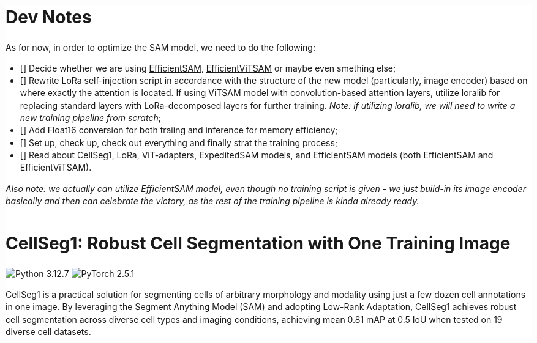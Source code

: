 # Dev Notes
As for now, in order to optimize the SAM model, we need to do the following:
- [] Decide whether we are using [EfficientSAM](https://github.com/yformer/EfficientSAM), [EfficientViTSAM](https://github.com/mit-han-lab/efficientvit) or maybe even smething else;
- [] Rewrite LoRa self-injection script in accordance with the structure of the new model (particularly, image encoder) based on where exactly the attention is located. If using ViTSAM model with convolution-based attention layers, utilize loralib for replacing standard layers with LoRa-decomposed layers for further training. *Note: if utilizing loralib, we will need to write a new training pipeline from scratch*;
- [] Add Float16 conversion for both traiing and inference for memory efficiency;
- [] Set up, check up, check out everything and finally strat the training process;
- [] Read about CellSeg1, LoRa, ViT-adapters, ExpeditedSAM models, and EfficientSAM models (both EfficientSAM and EfficientViTSAM).

*Also note: we actually can utilize EfficientSAM model, even though no training script is given - we just build-in its image encoder basically and then can celebrate the victory, as the rest of the training pipeline is kinda already ready.*








































# CellSeg1: Robust Cell Segmentation with One Training Image

[![Python 3.12.7](https://img.shields.io/badge/python-3.12.7-blue.svg)](https://www.python.org/downloads/release/python-3127/)
[![PyTorch 2.5.1](https://img.shields.io/badge/pytorch-2.5.1-red.svg)](https://pytorch.org/)

CellSeg1 is a practical solution for segmenting cells of arbitrary morphology and modality using just a few dozen cell annotations in one image. By leveraging the Segment Anything Model (SAM) and adopting Low-Rank Adaptation, CellSeg1 achieves robust cell segmentation across diverse cell types and imaging conditions, achieving mean 0.81 mAP at 0.5 IoU when tested on 19 diverse cell datasets.
